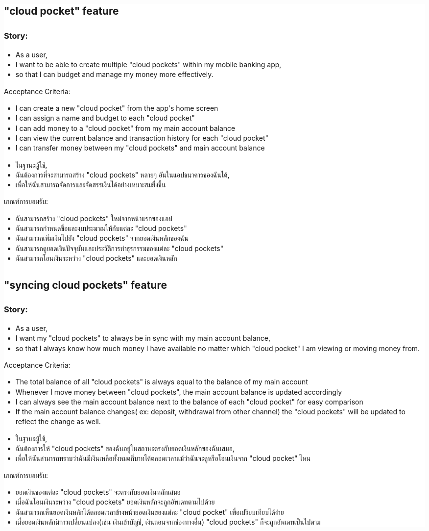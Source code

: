 ## "cloud pocket" feature 
### Story:
* As a user,
* I want to be able to create multiple "cloud pockets" within my mobile banking app,
* so that I can budget and manage my money more effectively.

Acceptance Criteria:

- I can create a new "cloud pocket" from the app's home screen
- I can assign a name and budget to each "cloud pocket"
- I can add money to a "cloud pocket" from my main account balance
- I can view the current balance and transaction history for each "cloud pocket"
- I can transfer money between my "cloud pockets" and main account balance
				
* ในฐานะผู้ใช้,
* ฉันต้องการที่จะสามารถสร้าง "cloud pockets" หลายๆ อันในแอปธนาคารของฉันได้,
* เพื่อให้ฉันสามารถจัดการและจัดสรรเงินได้อย่างเหมาะสมยิ่งขึ้น

เกณฑ์การยอมรับ:

- ฉันสามารถสร้าง "cloud pockets" ใหม่จากหน้าแรกของแอป
- ฉันสามารถกำหนดชื่อและงบประมาณให้กับแต่ละ "cloud pockets"
- ฉันสามารถเพิ่มเงินไปยัง "cloud pockets" จากยอดเงินหลักของฉัน
- ฉันสามารถดูยอดเงินปัจจุบันและประวัติการทำธุรกรรมของแต่ละ "cloud pockets"
- ฉันสามารถโอนเงินระหว่าง "cloud pockets" และยอดเงินหลัก


## "syncing cloud pockets" feature
### Story:
* As a user,
* I want my "cloud pockets" to always be in sync with my main account balance,
* so that I always know how much money I have available no matter which "cloud pocket" I am viewing or moving money from.

Acceptance Criteria:

- The total balance of all "cloud pockets" is always equal to the balance of my main account
- Whenever I move money between "cloud pockets", the main account balance is updated accordingly
- I can always see the main account balance next to the balance of each "cloud pocket" for easy comparison
- If the main account balance changes( ex: deposit, withdrawal from other channel) the "cloud pockets" will be updated to reflect the change as well.

* ในฐานะผู้ใช้,
* ฉันต้องการให้ "cloud pockets" ของฉันอยู่ในสถานะตรงกับยอดเงินหลักของฉันเสมอ,
* เพื่อให้ฉันสามารถทราบว่าฉันมีเงินเหลือทั้งหมดกี่บาทได้ตลอดเวลาแม้ว่าฉันจะดูหรือโอนเงินจาก "cloud pocket" ไหน

เกณฑ์การยอมรับ:

- ยอดเงินของแต่ละ "cloud pockets" จะตรงกับยอดเงินหลักเสมอ
- เมื่อฉันโอนเงินระหว่าง "cloud pockets" ยอดเงินหลักจะถูกอัพเดทตามไปด้วย
- ฉันสามารถเห็นยอดเงินหลักได้ตลอดเวลาข้างหน้ายอดเงินของแต่ละ "cloud pocket" เพื่อเปรียบเทียบได้ง่าย
- เมื่อยอดเงินหลักมีการเปลี่ยนแปลง(เช่น เงินเข้าบัญชี, เงินถอนจากช่องทางอื่น) "cloud pockets" ก็จะถูกอัพเดทเป็นไปตาม

